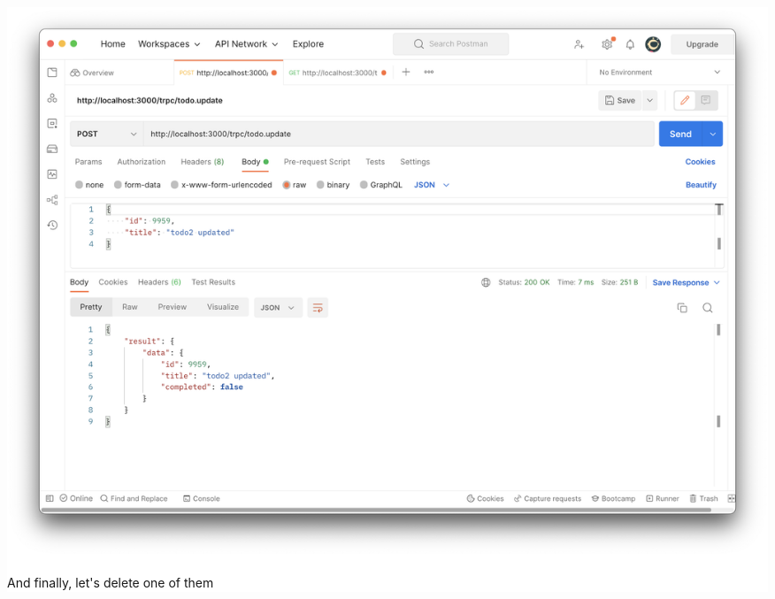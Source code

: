 ![Testing our APIs: updating todos](../images/getting-started-with-trpc/testing-our-apis-updating-todos.png)

And finally, let's delete one of them
